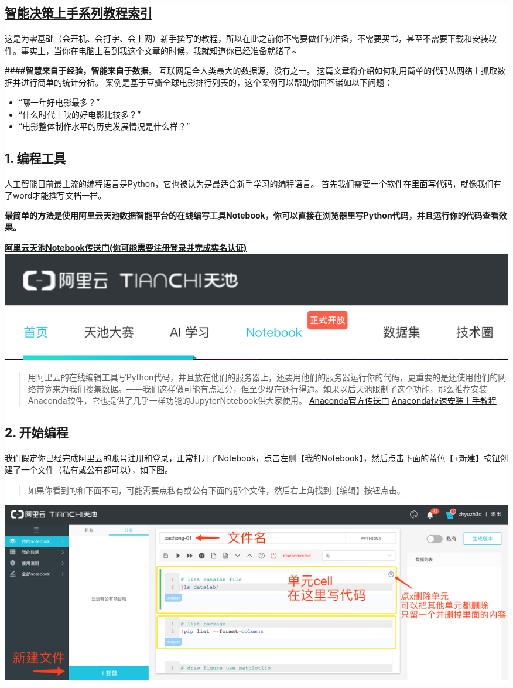 [智能决策上手系列教程索引](https://www.jianshu.com/p/0d2e46e69f58)
---

这是为零基础（会开机、会打字、会上网）新手撰写的教程，所以在此之前你不需要做任何准备，不需要买书，甚至不需要下载和安装软件。事实上，当你在电脑上看到我这个文章的时候，我就知道你已经准备就绪了~

####**智慧来自于经验，智能来自于数据**。
互联网是全人类最大的数据源，没有之一。
这篇文章将介绍如何利用简单的代码从网络上抓取数据并进行简单的统计分析。
案例是基于豆瓣全球电影排行列表的，这个案例可以帮助你回答诸如以下问题：
* “哪一年好电影最多？”
* “什么时代上映的好电影比较多？”
* “电影整体制作水平的历史发展情况是什么样？”



## 1. 编程工具
人工智能目前最主流的编程语言是Python，它也被认为是最适合新手学习的编程语言。
首先我们需要一个软件在里面写代码，就像我们有了word才能撰写文档一样。

**最简单的方法是使用阿里云天池数据智能平台的在线编写工具Notebook，你可以直接在浏览器里写Python代码，并且运行你的代码查看效果。**

[**阿里云天池Notebook传送门(你可能需要注册登录并完成实名认证)**](https://tianchi.aliyun.com)
![阿里云天池Notebook.png](imgs/4324074-2761d607cf9d8576.png?imageMogr2/auto-orient/strip%7CimageView2/2/w/1240)

>用阿里云的在线编辑工具写Python代码，并且放在他们的服务器上，还要用他们的服务器运行你的代码，更重要的是还使用他们的网络带宽来为我们搜集数据。——我们这样做可能有点过分，但至少现在还行得通。如果以后天池限制了这个功能，那么推荐安装Anaconda软件，它也提供了几乎一样功能的JupyterNotebook供大家使用。
[Anaconda官方传送门](https://www.anaconda.com/)
[Anaconda快速安装上手教程](https://www.jianshu.com/p/471763354ebc)

## 2. 开始编程

我们假定你已经完成阿里云的账号注册和登录，正常打开了Notebook，点击左侧【我的Notebook】，然后点击下面的蓝色【+新建】按钮创建了一个文件（私有或公有都可以），如下图。
>如果你看到的和下面不同，可能需要点私有或公有下面的那个文件，然后右上角找到【编辑】按钮点击。

![Notebook界面说明](imgs/4324074-1d7e01942cceb5c3.png?imageMogr2/auto-orient/strip%7CimageView2/2/w/1240)
